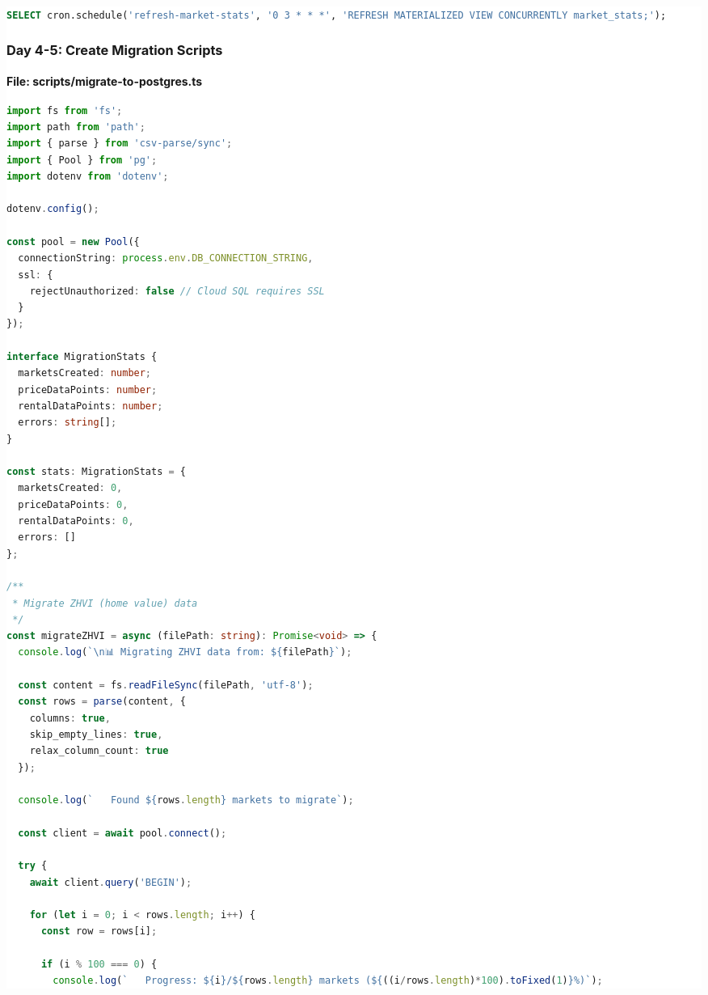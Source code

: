 ```sql
SELECT cron.schedule('refresh-market-stats', '0 3 * * *', 'REFRESH MATERIALIZED VIEW CONCURRENTLY market_stats;');
```

### Day 4-5: Create Migration Scripts

**File: scripts/migrate-to-postgres.ts**
```typescript
import fs from 'fs';
import path from 'path';
import { parse } from 'csv-parse/sync';
import { Pool } from 'pg';
import dotenv from 'dotenv';

dotenv.config();

const pool = new Pool({
  connectionString: process.env.DB_CONNECTION_STRING,
  ssl: {
    rejectUnauthorized: false // Cloud SQL requires SSL
  }
});

interface MigrationStats {
  marketsCreated: number;
  priceDataPoints: number;
  rentalDataPoints: number;
  errors: string[];
}

const stats: MigrationStats = {
  marketsCreated: 0,
  priceDataPoints: 0,
  rentalDataPoints: 0,
  errors: []
};

/**
 * Migrate ZHVI (home value) data
 */
const migrateZHVI = async (filePath: string): Promise<void> => {
  console.log(`\n📊 Migrating ZHVI data from: ${filePath}`);

  const content = fs.readFileSync(filePath, 'utf-8');
  const rows = parse(content, {
    columns: true,
    skip_empty_lines: true,
    relax_column_count: true
  });

  console.log(`   Found ${rows.length} markets to migrate`);

  const client = await pool.connect();

  try {
    await client.query('BEGIN');

    for (let i = 0; i < rows.length; i++) {
      const row = rows[i];

      if (i % 100 === 0) {
        console.log(`   Progress: ${i}/${rows.length} markets (${((i/rows.length)*100).toFixed(1)}%)`);
```